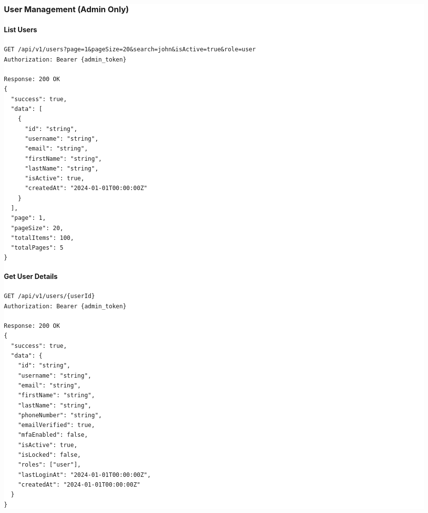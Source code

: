 ### User Management (Admin Only)

#### List Users
```http
GET /api/v1/users?page=1&pageSize=20&search=john&isActive=true&role=user
Authorization: Bearer {admin_token}

Response: 200 OK
{
  "success": true,
  "data": [
    {
      "id": "string",
      "username": "string",
      "email": "string",
      "firstName": "string",
      "lastName": "string",
      "isActive": true,
      "createdAt": "2024-01-01T00:00:00Z"
    }
  ],
  "page": 1,
  "pageSize": 20,
  "totalItems": 100,
  "totalPages": 5
}
```

#### Get User Details
```http
GET /api/v1/users/{userId}
Authorization: Bearer {admin_token}

Response: 200 OK
{
  "success": true,
  "data": {
    "id": "string",
    "username": "string",
    "email": "string",
    "firstName": "string",
    "lastName": "string",
    "phoneNumber": "string",
    "emailVerified": true,
    "mfaEnabled": false,
    "isActive": true,
    "isLocked": false,
    "roles": ["user"],
    "lastLoginAt": "2024-01-01T00:00:00Z",
    "createdAt": "2024-01-01T00:00:00Z"
  }
}
```
